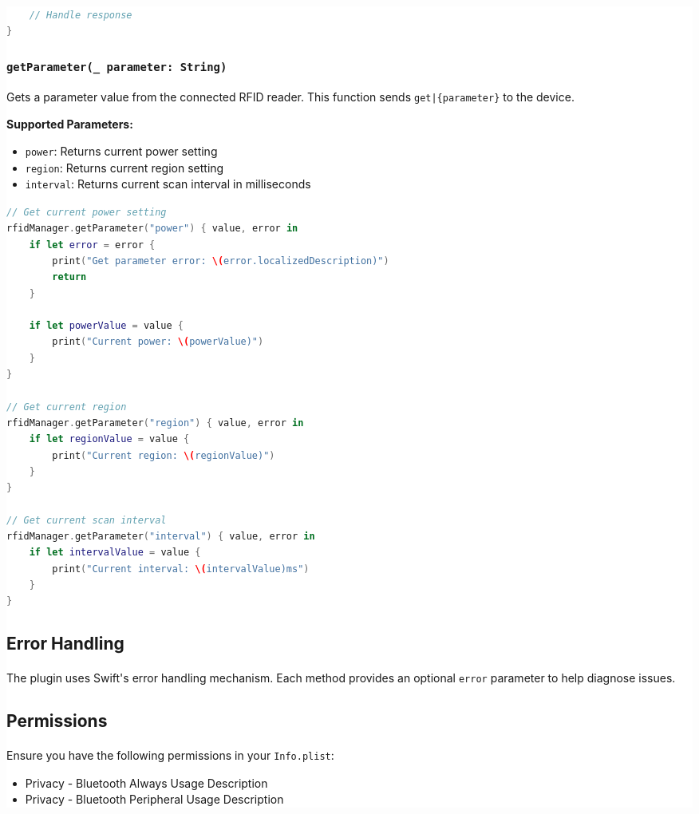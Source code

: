 ```swift
    // Handle response
}
```

### `getParameter(_ parameter: String)`
Gets a parameter value from the connected RFID reader.
This function sends `get|{parameter}` to the device.

**Supported Parameters:**
- `power`: Returns current power setting
- `region`: Returns current region setting
- `interval`: Returns current scan interval in milliseconds

```swift
// Get current power setting
rfidManager.getParameter("power") { value, error in
    if let error = error {
        print("Get parameter error: \(error.localizedDescription)")
        return
    }
    
    if let powerValue = value {
        print("Current power: \(powerValue)")
    }
}

// Get current region
rfidManager.getParameter("region") { value, error in
    if let regionValue = value {
        print("Current region: \(regionValue)")
    }
}

// Get current scan interval
rfidManager.getParameter("interval") { value, error in
    if let intervalValue = value {
        print("Current interval: \(intervalValue)ms")
    }
}
```

## Error Handling

The plugin uses Swift's error handling mechanism. Each method provides an optional `error` parameter to help diagnose issues.

## Permissions

Ensure you have the following permissions in your `Info.plist`:
- Privacy - Bluetooth Always Usage Description
- Privacy - Bluetooth Peripheral Usage Description
